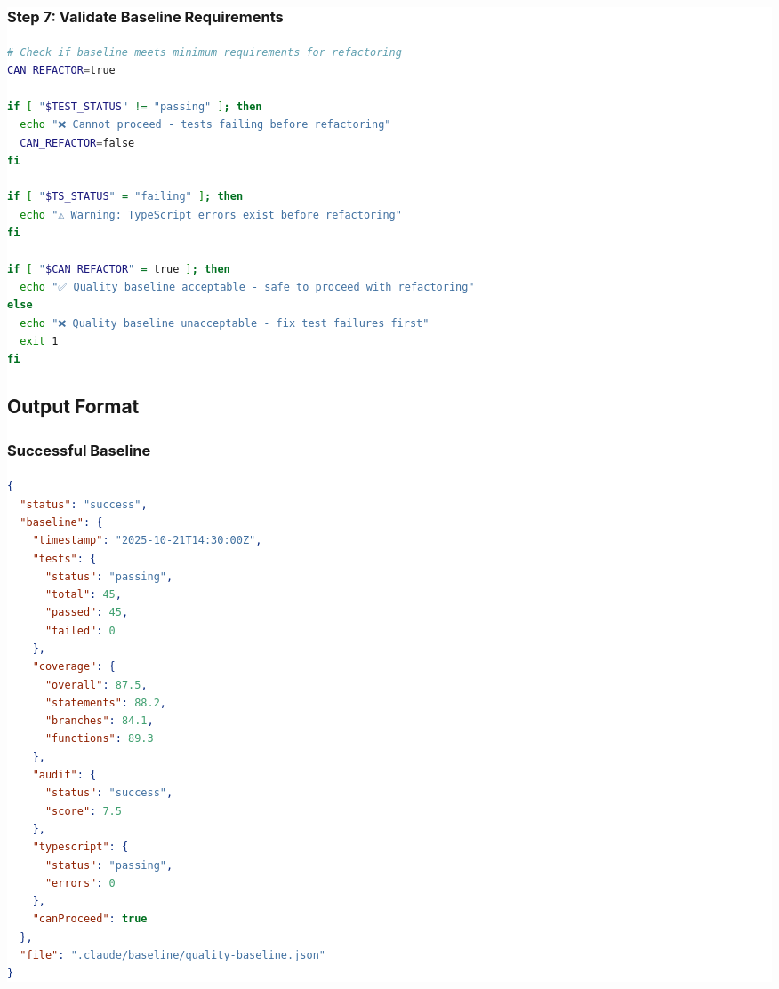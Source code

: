 ### Step 7: Validate Baseline Requirements

```bash
# Check if baseline meets minimum requirements for refactoring
CAN_REFACTOR=true

if [ "$TEST_STATUS" != "passing" ]; then
  echo "❌ Cannot proceed - tests failing before refactoring"
  CAN_REFACTOR=false
fi

if [ "$TS_STATUS" = "failing" ]; then
  echo "⚠️ Warning: TypeScript errors exist before refactoring"
fi

if [ "$CAN_REFACTOR" = true ]; then
  echo "✅ Quality baseline acceptable - safe to proceed with refactoring"
else
  echo "❌ Quality baseline unacceptable - fix test failures first"
  exit 1
fi
```

## Output Format

### Successful Baseline

```json
{
  "status": "success",
  "baseline": {
    "timestamp": "2025-10-21T14:30:00Z",
    "tests": {
      "status": "passing",
      "total": 45,
      "passed": 45,
      "failed": 0
    },
    "coverage": {
      "overall": 87.5,
      "statements": 88.2,
      "branches": 84.1,
      "functions": 89.3
    },
    "audit": {
      "status": "success",
      "score": 7.5
    },
    "typescript": {
      "status": "passing",
      "errors": 0
    },
    "canProceed": true
  },
  "file": ".claude/baseline/quality-baseline.json"
}
```
